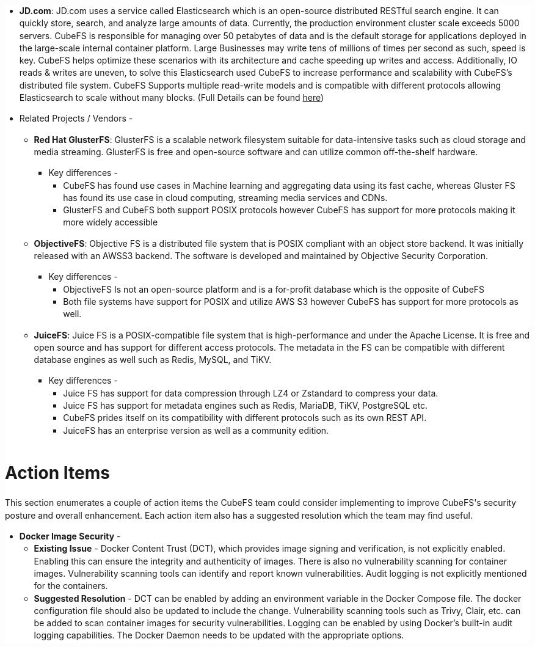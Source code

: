 
  * **JD.com**: JD.com uses a service called Elasticsearch which is an open-source distributed RESTful search engine. It can quickly store, search, and analyze large amounts of data. Currently, the production environment cluster scale exceeds 5000 servers. CubeFS is responsible for managing over 50 petabytes of data and is the default storage for applications deployed in the large-scale internal container platform. Large Businesses may write tens of millions of times per second as such, speed is key. CubeFS helps optimize these scenarios with its architecture and cache speeding up writes and access. Additionally, IO reads & writes are uneven, to solve this Elasticsearch used CubeFS to increase performance and scalability with CubeFS’s distributed file system. CubeFS Supports multiple read-write models and is compatible with different protocols allowing Elasticsearch to scale without many blocks. (Full Details can be found [here](https://cubefs.io/blog/case/elasticsearch.html#real-time-data-analysis-engine-to-form-statistical-reports))

* Related Projects / Vendors -

  * **Red Hat GlusterFS**: GlusterFS is a scalable network filesystem suitable for data-intensive tasks such as cloud storage and media streaming. GlusterFS is free and open-source software and can utilize common off-the-shelf hardware.

    * Key differences - 
      * CubeFS has found use cases in Machine learning and aggregating data using its fast cache, whereas Gluster FS has found its use case in cloud computing, streaming media services and CDNs.
      * GlusterFS and CubeFS both support POSIX protocols however CubeFS has support for more protocols making it more widely accessible

  * **ObjectiveFS**: Objective FS is a distributed file system that is POSIX compliant with an object store backend. It was initially released with an AWSS3 backend. The software is developed and maintained by Objective Security Corporation.

    * Key differences -
      * ObjectiveFS Is not an open-source platform and is a for-profit database which is the opposite of CubeFS
      * Both file systems have support for POSIX and utilize AWS S3 however CubeFS has support for more protocols as well. 

  * **JuiceFS**: Juice FS is a POSIX-compatible file system that is high-performance and under the Apache License. It is free and open source and has support for different access protocols. The metadata in the FS can be compatible with different database engines as well such as Redis, MySQL, and TiKV.
    
     * Key differences -
       * Juice FS has support for data compression through LZ4 or Zstandard to compress your data.
       * Juice FS has support for metadata engines such as Redis, MariaDB, TiKV, PostgreSQL etc.
       * CubeFS prides itself on its compatibility with different protocols such as its own REST API.
       * JuiceFS has an enterprise version as well as a community edition.
      
# Action Items

This section enumerates a couple of action items the CubeFS team could consider implementing to improve CubeFS's security posture and overall enhancement. Each action item also has a suggested resolution which the team may find useful.

* **Docker Image Security** -
    * **Existing Issue** - Docker Content Trust (DCT), which provides image signing and verification, is not explicitly enabled. Enabling this can ensure the integrity and authenticity of images. There is also no vulnerability scanning for container images. Vulnerability scanning tools can identify and report known vulnerabilities. Audit logging is not explicitly mentioned for the containers.
    * **Suggested Resolution** - DCT can be enabled by adding an environment variable in the Docker Compose file. The docker configuration file should also be updated to include the change. Vulnerability scanning tools such as Trivy, Clair, etc. can be added to scan container images for security vulnerabilities. Logging can be enabled by using Docker’s built-in audit logging capabilities. The Docker Daemon needs to be updated with the appropriate options.
 